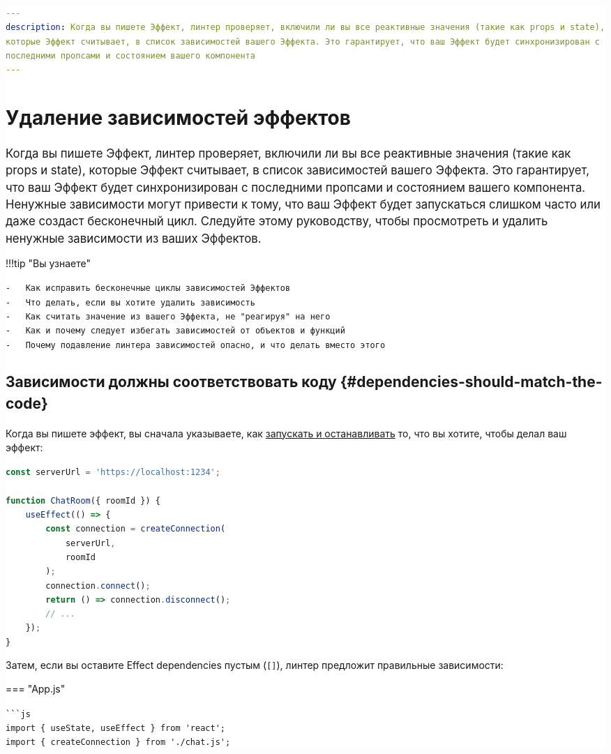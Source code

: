 ```yaml
---
description: Когда вы пишете Эффект, линтер проверяет, включили ли вы все реактивные значения (такие как props и state), которые Эффект считывает, в список зависимостей вашего Эффекта. Это гарантирует, что ваш Эффект будет синхронизирован с последними пропсами и состоянием вашего компонента
---
```


# Удаление зависимостей эффектов

<big>Когда вы пишете Эффект, линтер проверяет, включили ли вы все реактивные значения (такие как props и state), которые Эффект считывает, в список зависимостей вашего Эффекта. Это гарантирует, что ваш Эффект будет синхронизирован с последними пропсами и состоянием вашего компонента. Ненужные зависимости могут привести к тому, что ваш Эффект будет запускаться слишком часто или даже создаст бесконечный цикл. Следуйте этому руководству, чтобы просмотреть и удалить ненужные зависимости из ваших Эффектов.</big>

!!!tip "Вы узнаете"

    -   Как исправить бесконечные циклы зависимостей Эффектов
    -   Что делать, если вы хотите удалить зависимость
    -   Как считать значение из вашего Эффекта, не "реагируя" на него
    -   Как и почему следует избегать зависимостей от объектов и функций
    -   Почему подавление линтера зависимостей опасно, и что делать вместо этого

## Зависимости должны соответствовать коду {#dependencies-should-match-the-code}

Когда вы пишете эффект, вы сначала указываете, как [запускать и останавливать](lifecycle-of-reactive-effects.md) то, что вы хотите, чтобы делал ваш эффект:

```js hl_lines="5-10"
const serverUrl = 'https://localhost:1234';

function ChatRoom({ roomId }) {
    useEffect(() => {
        const connection = createConnection(
            serverUrl,
            roomId
        );
        connection.connect();
        return () => connection.disconnect();
        // ...
    });
}
```

Затем, если вы оставите Effect dependencies пустым (`[]`), линтер предложит правильные зависимости:

=== "App.js"

    ```js
    import { useState, useEffect } from 'react';
    import { createConnection } from './chat.js';
